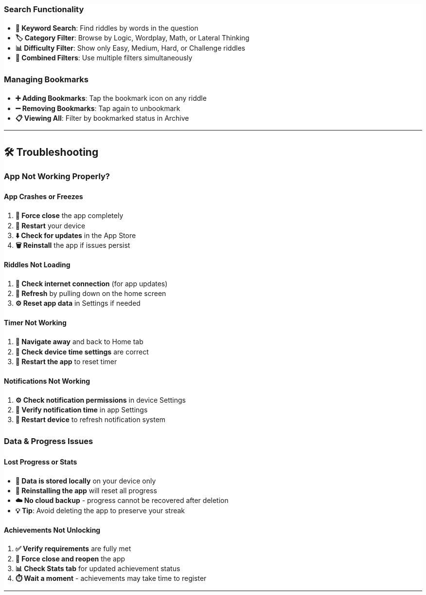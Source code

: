 ### Search Functionality
- **🔎 Keyword Search**: Find riddles by words in the question
- **🏷️ Category Filter**: Browse by Logic, Wordplay, Math, or Lateral Thinking
- **📊 Difficulty Filter**: Show only Easy, Medium, Hard, or Challenge riddles
- **🔄 Combined Filters**: Use multiple filters simultaneously

### Managing Bookmarks
- **➕ Adding Bookmarks**: Tap the bookmark icon on any riddle
- **➖ Removing Bookmarks**: Tap again to unbookmark
- **📋 Viewing All**: Filter by bookmarked status in Archive

---

## 🛠️ Troubleshooting

### App Not Working Properly?

#### **App Crashes or Freezes**
1. **🔄 Force close** the app completely
2. **📱 Restart** your device
3. **⬇️ Check for updates** in the App Store
4. **🗑️ Reinstall** the app if issues persist

#### **Riddles Not Loading**
1. **📶 Check internet connection** (for app updates)
2. **🔄 Refresh** by pulling down on the home screen
3. **⚙️ Reset app data** in Settings if needed

#### **Timer Not Working**
1. **🔄 Navigate away** and back to Home tab
2. **📱 Check device time settings** are correct
3. **🔄 Restart the app** to reset timer

#### **Notifications Not Working**
1. **⚙️ Check notification permissions** in device Settings
2. **🔔 Verify notification time** in app Settings
3. **📱 Restart device** to refresh notification system

### Data & Progress Issues

#### **Lost Progress or Stats**
- **💾 Data is stored locally** on your device only
- **🔄 Reinstalling the app** will reset all progress
- **☁️ No cloud backup** - progress cannot be recovered after deletion
- **💡 Tip**: Avoid deleting the app to preserve your streak

#### **Achievements Not Unlocking**
1. **✅ Verify requirements** are fully met
2. **🔄 Force close and reopen** the app
3. **📊 Check Stats tab** for updated achievement status
4. **⏱️ Wait a moment** - achievements may take time to register

---